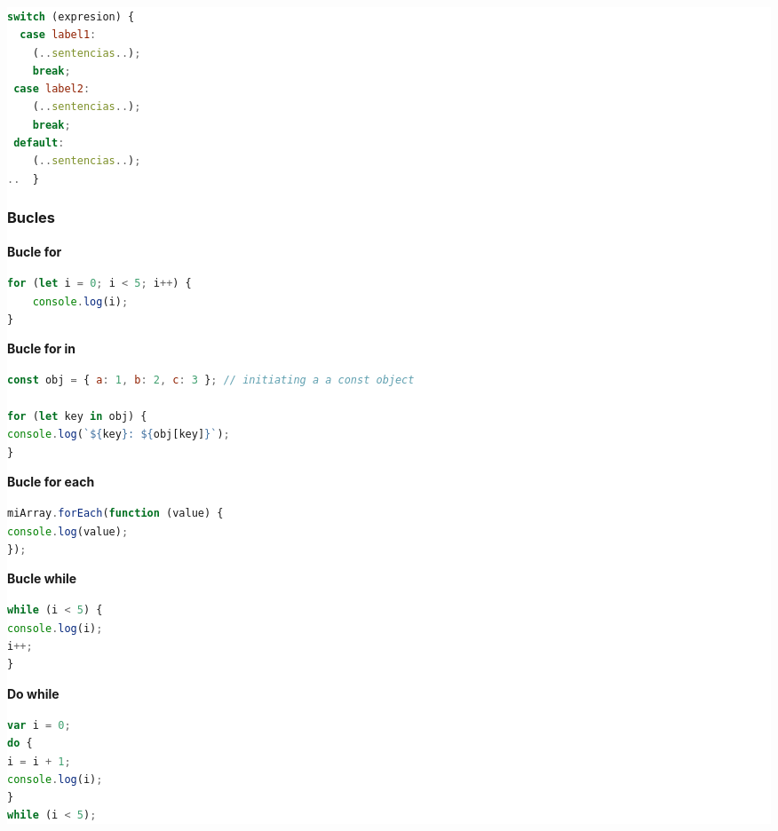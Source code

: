 ```javascript
switch (expresion) {
  case label1:
    (..sentencias..);
    break;
 case label2:
    (..sentencias..);
    break;
 default:
    (..sentencias..);
..  }
```

### Bucles

**Bucle for**

```javascript
for (let i = 0; i < 5; i++) { 
    console.log(i); 
}
```

**Bucle for in**

```javascript
const obj = { a: 1, b: 2, c: 3 }; // initiating a a const object 

for (let key in obj) { 
console.log(`${key}: ${obj[key]}`); 
} 
```

**Bucle for each**

```javascript
miArray.forEach(function (value) { 
console.log(value); 
});
```

**Bucle while**

```javascript
while (i < 5) { 
console.log(i); 
i++; 
}
```

**Do while**

```javascript
var i = 0; 
do { 
i = i + 1; 
console.log(i); 
} 
while (i < 5); 
```
